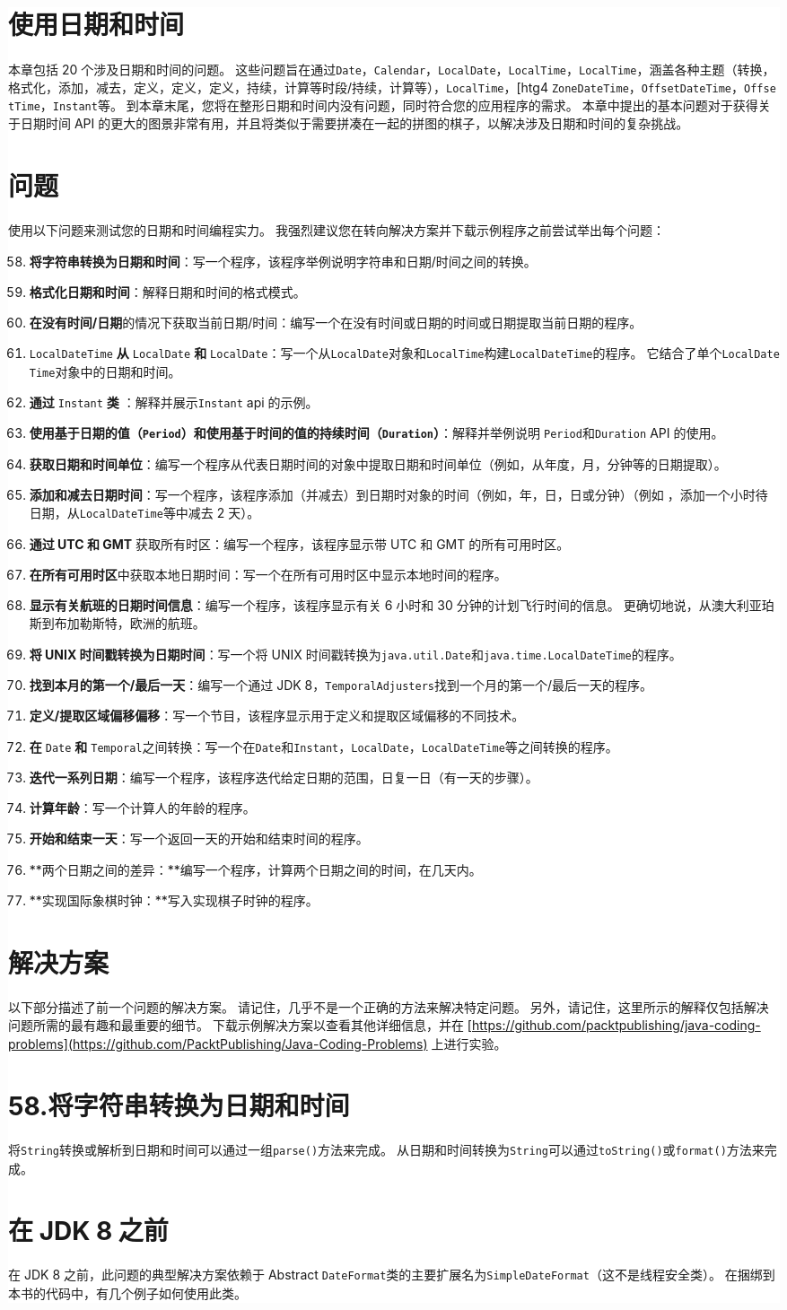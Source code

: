 # 使用日期和时间

本章包括 20 个涉及日期和时间的问题。 这些问题旨在通过`Date`，`Calendar`，`LocalDate`，`LocalTime`，`LocalTime`，涵盖各种主题（转换，格式化，添加，减去，定义，定义，定义，持续，计算等时段/持续，计算等），`LocalTime`，[htg4 `ZoneDateTime`，`OffsetDateTime`，`OffsetTime`，`Instant`等。 到本章末尾，您将在整形日期和时间内没有问题，同时符合您的应用程序的需求。 本章中提出的基本问题对于获得关于日期时间 API 的更大的图景非常有用，并且将类似于需要拼凑在一起的拼图的棋子，以解决涉及日期和时间的复杂挑战。

# 问题

使用以下问题来测试您的日期和时间编程实力。 我强烈建议您在转向解决方案并下载示例程序之前尝试举出每个问题：

58.  **将字符串转换为日期和时间**：写一个程序，该程序举例说明字符串和日期/时间之间的转换。
59.  **格式化日期和时间**：解释日期和时间的格式模式。
60.  **在没有时间/日期**的情况下获取当前日期/时间：编写一个在没有时间或日期的时间或日期提取当前日期的程序。
61.  `LocalDateTime` **从** `LocalDate` **和** `LocalDate`：写一个从`LocalDate`对象和`LocalTime`构建`LocalDateTime`的程序。 它结合了单个`LocalDateTime`对象中的日期和时间。
62.  **通过** `Instant` **类** ：解释并展示`Instant` api 的示例。
63.  **使用基于日期的值（`Period`）和使用基于时间的值的持续时间（`Duration`）**：解释并举例说明 `Period`和`Duration` API 的使用。

64.  **获取日期和时间单位**：编写一个程序从代表日期时间的对象中提取日期和时间单位（例如，从年度，月，分钟等的日期提取）。
65.  **添加和减去日期时间**：写一个程序，该程序添加（并减去）到日期时对象的时间（例如，年，日，日或分钟）（例如 ，添加一个小时待日期，从`LocalDateTime`等中减去 2 天）。
66.  **通过 UTC 和 GMT** 获取所有时区：编写一个程序，该程序显示带 UTC 和 GMT 的所有可用时区。
67.  **在所有可用时区**中获取本地日期时间：写一个在所有可用时区中显示本地时间的程序。
68.  **显示有关航班的日期时间信息**：编写一个程序，该程序显示有关 6 小时和 30 分钟的计划飞行时间的信息。 更确切地说，从澳大利亚珀斯到布加勒斯特，欧洲的航班。
69.  **将 UNIX 时间戳转换为日期时间**：写一个将 UNIX 时间戳转换为`java.util.Date`和`java.time.LocalDateTime`的程序。
70.  **找到本月的第一个/最后一天**：编写一个通过 JDK 8，`TemporalAdjusters`找到一个月的第一个/最后一天的程序。
71.  **定义/提取区域偏移偏移**：写一个节目，该程序显示用于定义和提取区域偏移的不同技术。
72.  **在** `Date` **和** `Temporal`之间转换：写一个在`Date`和`Instant`，`LocalDate`，`LocalDateTime`等之间转换的程序。
73.  **迭代一系列日期**：编写一个程序，该程序迭代给定日期的范围，日复一日（有一天的步骤）。
74.  **计算年龄**：写一个计算人的年龄的程序。
75.  **开始和结束一天**：写一个返回一天的开始和结束时间的程序。
76.  **两个日期之间的差异：**编写一个程序，计算两个日期之间的时间，在几天内。
77.  **实现国际象棋时钟：**写入实现棋子时钟的程序。

# 解决方案

以下部分描述了前一个问题的解决方案。 请记住，几乎不是一个正确的方法来解决特定问题。 另外，请记住，这里所示的解释仅包括解决问题所需的最有趣和最重要的细节。 下载示例解决方案以查看其他详细信息，并在 [https://github.com/packtpublishing/java-coding-problems](https://github.com/PacktPublishing/Java-Coding-Problems) 上进行实验。

# 58.将字符串转换为日期和时间

将`String`转换或解析到日期和时间可以通过一组`parse()`方法来完成。 从日期和时间转换为`String`可以通过`toString()`或`format()`方法来完成。

# 在 JDK 8 之前

在 JDK 8 之前，此问题的典型解决方案依赖于 Abstract `DateFormat`类的主要扩展名为`SimpleDateFormat`（这不是线程安全类）。 在捆绑到本书的代码中，有几个例子如何使用此类。
